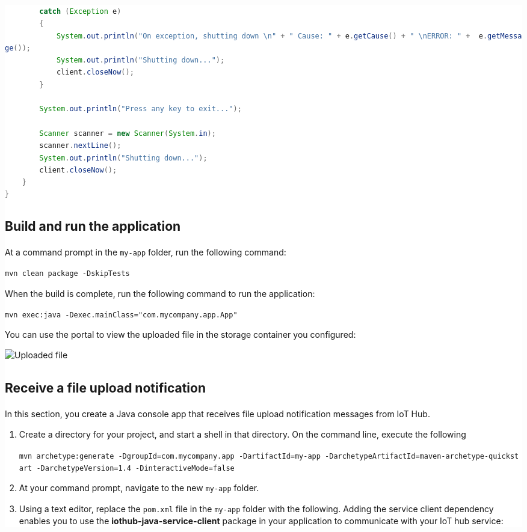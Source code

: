 ```java
        catch (Exception e)
        {
            System.out.println("On exception, shutting down \n" + " Cause: " + e.getCause() + " \nERROR: " +  e.getMessage());
            System.out.println("Shutting down...");
            client.closeNow();
        }

        System.out.println("Press any key to exit...");

        Scanner scanner = new Scanner(System.in);
        scanner.nextLine();
        System.out.println("Shutting down...");
        client.closeNow();
    }
}
```

## Build and run the application

At a command prompt in the `my-app` folder, run the following command:

```cmd/sh
mvn clean package -DskipTests
```

When the build is complete, run the following command to run the application:

```cmd/sh
mvn exec:java -Dexec.mainClass="com.mycompany.app.App"
```

You can use the portal to view the uploaded file in the storage container you configured:

![Uploaded file](media/iot-hub-java-java-upload/uploaded-file.png)

## Receive a file upload notification

In this section, you create a Java console app that receives file upload notification messages from IoT Hub.

1. Create a directory for your project, and start a shell in that directory. On the command line, execute the following

    ```cmd/sh
    mvn archetype:generate -DgroupId=com.mycompany.app -DartifactId=my-app -DarchetypeArtifactId=maven-archetype-quickstart -DarchetypeVersion=1.4 -DinteractiveMode=false
    ```

2. At your command prompt, navigate to the new `my-app` folder.

3. Using a text editor, replace the `pom.xml` file in the `my-app` folder with the following. Adding the service client dependency enables you to use the **iothub-java-service-client** package in your application to communicate with your IoT hub service:
